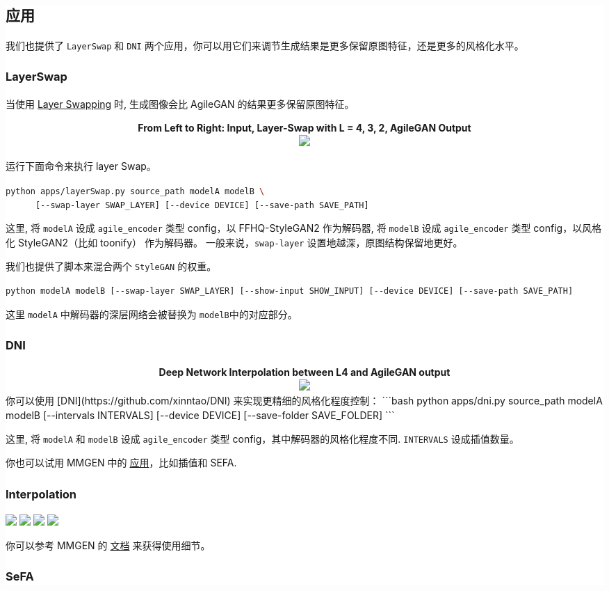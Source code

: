 ## 应用
我们也提供了 `LayerSwap` 和 `DNI` 两个应用，你可以用它们来调节生成结果是更多保留原图特征，还是更多的风格化水平。
### LayerSwap
当使用 [Layer Swapping](https://github.com/justinpinkney/toonify) 时, 生成图像会比 AgileGAN 的结果更多保留原图特征。
<div align="center">
  <b> From Left to Right: Input, Layer-Swap with L = 4, 3, 2, AgileGAN Output </b>
  <br/>
  <img src="https://user-images.githubusercontent.com/22982797/140281887-b24f6805-90c9-4735-9d02-1b7bc44d288f.png" width="800"/>
</div>

运行下面命令来执行 layer Swap。
```bash
python apps/layerSwap.py source_path modelA modelB \
      [--swap-layer SWAP_LAYER] [--device DEVICE] [--save-path SAVE_PATH]
```
这里, 将 `modelA` 设成 `agile_encoder` 类型 config，以 FFHQ-StyleGAN2 作为解码器, 将 `modelB` 设成 `agile_encoder` 类型 config，以风格化 StyleGAN2（比如 toonify） 作为解码器。
一般来说，`swap-layer` 设置地越深，原图结构保留地更好。

我们也提供了脚本来混合两个 `StyleGAN` 的权重。
```bash
python modelA modelB [--swap-layer SWAP_LAYER] [--show-input SHOW_INPUT] [--device DEVICE] [--save-path SAVE_PATH]
```
这里 `modelA` 中解码器的深层网络会被替换为 `modelB`中的对应部分。

### DNI

<div align="center">
  <b> Deep Network Interpolation between L4 and AgileGAN output </b>
  <br/>
  <img src="https://user-images.githubusercontent.com/22982797/140469139-8de3d1b2-e009-4acd-9754-cab24eaa59a3.png" width="800"/>
</div>
你可以使用 [DNI](https://github.com/xinntao/DNI) 来实现更精细的风格化程度控制：
```bash
python apps/dni.py source_path modelA modelB [--intervals INTERVALS] [--device DEVICE] [--save-folder SAVE_FOLDER]
```

这里, 将 `modelA` 和 `modelB` 设成 `agile_encoder` 类型 config，其中解码器的风格化程度不同. `INTERVALS` 设成插值数量。


你也可以试用 MMGEN 中的 [应用](https://github.com/open-mmlab/mmgeneration/tree/master/apps)，比如插值和 SEFA.
### Interpolation

 <img src="https://user-images.githubusercontent.com/22982797/140736383-80ed0c92-6574-48c3-a8a2-7bbd61d636f0.gif" width="150"/> <img src="https://user-images.githubusercontent.com/22982797/140735465-09e4fc90-d8c6-4100-925c-993b018095b9.gif" width="150"/>   <img src="https://user-images.githubusercontent.com/22982797/140735603-56e589b5-7ed3-412d-8ec5-1ca6965c6e2c.gif" width="150"/>   <img src="https://user-images.githubusercontent.com/22982797/140735788-ea35308f-6c1b-4744-967d-27a06326bcd8.gif" width="150"/>

你可以参考 MMGEN 的 [文档](https://mmgeneration.readthedocs.io/en/latest/tutorials/applications.html) 来获得使用细节。

### SeFA
